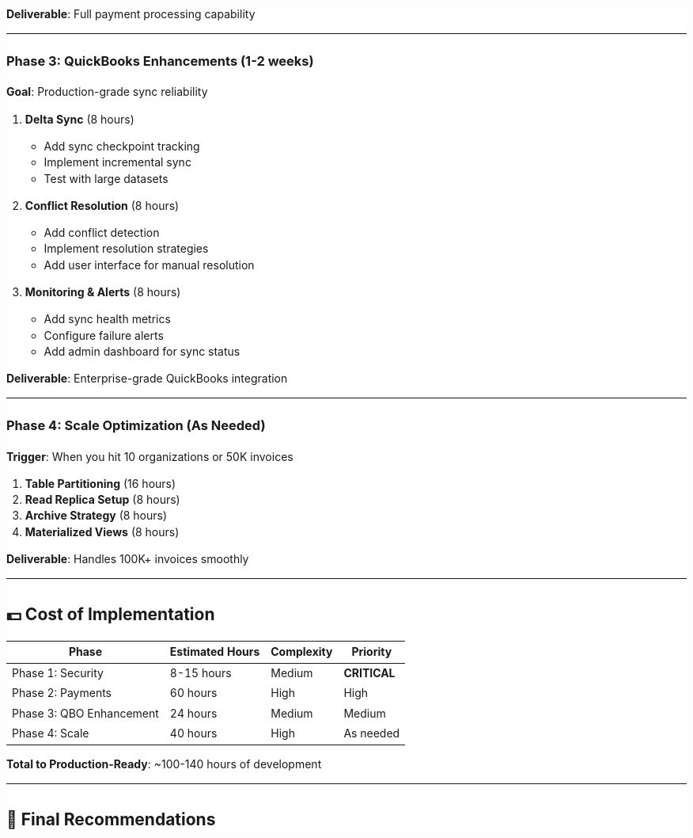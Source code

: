 **Deliverable**: Full payment processing capability

---

### **Phase 3: QuickBooks Enhancements** (1-2 weeks)
**Goal**: Production-grade sync reliability

1. **Delta Sync** (8 hours)
   - Add sync checkpoint tracking
   - Implement incremental sync
   - Test with large datasets

2. **Conflict Resolution** (8 hours)
   - Add conflict detection
   - Implement resolution strategies
   - Add user interface for manual resolution

3. **Monitoring & Alerts** (8 hours)
   - Add sync health metrics
   - Configure failure alerts
   - Add admin dashboard for sync status

**Deliverable**: Enterprise-grade QuickBooks integration

---

### **Phase 4: Scale Optimization** (As Needed)
**Trigger**: When you hit 10 organizations or 50K invoices

1. **Table Partitioning** (16 hours)
2. **Read Replica Setup** (8 hours)
3. **Archive Strategy** (8 hours)
4. **Materialized Views** (8 hours)

**Deliverable**: Handles 100K+ invoices smoothly

---

## 💵 Cost of Implementation

| Phase | Estimated Hours | Complexity | Priority |
|-------|----------------|------------|----------|
| Phase 1: Security | 8-15 hours | Medium | **CRITICAL** |
| Phase 2: Payments | 60 hours | High | High |
| Phase 3: QBO Enhancement | 24 hours | Medium | Medium |
| Phase 4: Scale | 40 hours | High | As needed |

**Total to Production-Ready**: ~100-140 hours of development

---

## 🎯 Final Recommendations
